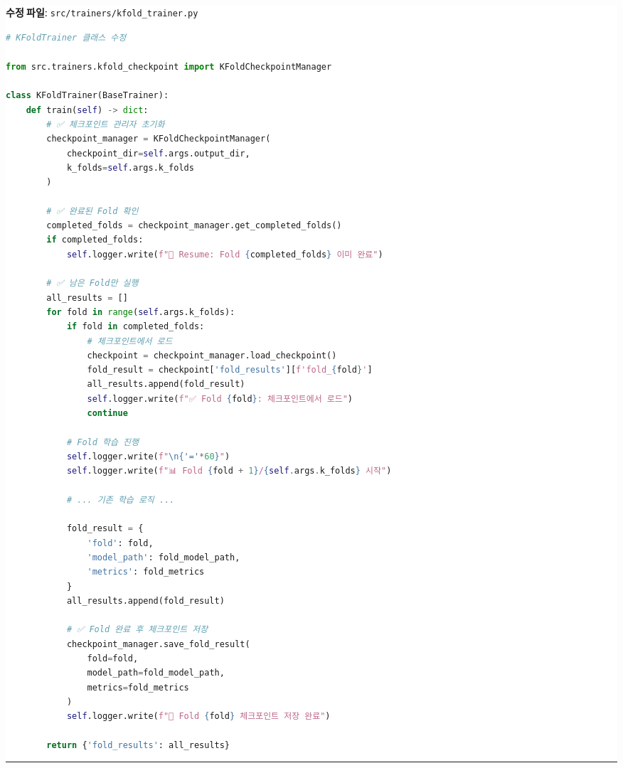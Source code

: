 **수정 파일**: `src/trainers/kfold_trainer.py`

```python
# KFoldTrainer 클래스 수정

from src.trainers.kfold_checkpoint import KFoldCheckpointManager

class KFoldTrainer(BaseTrainer):
    def train(self) -> dict:
        # ✅ 체크포인트 관리자 초기화
        checkpoint_manager = KFoldCheckpointManager(
            checkpoint_dir=self.args.output_dir,
            k_folds=self.args.k_folds
        )

        # ✅ 완료된 Fold 확인
        completed_folds = checkpoint_manager.get_completed_folds()
        if completed_folds:
            self.logger.write(f"🔄 Resume: Fold {completed_folds} 이미 완료")

        # ✅ 남은 Fold만 실행
        all_results = []
        for fold in range(self.args.k_folds):
            if fold in completed_folds:
                # 체크포인트에서 로드
                checkpoint = checkpoint_manager.load_checkpoint()
                fold_result = checkpoint['fold_results'][f'fold_{fold}']
                all_results.append(fold_result)
                self.logger.write(f"✅ Fold {fold}: 체크포인트에서 로드")
                continue

            # Fold 학습 진행
            self.logger.write(f"\n{'='*60}")
            self.logger.write(f"📊 Fold {fold + 1}/{self.args.k_folds} 시작")

            # ... 기존 학습 로직 ...

            fold_result = {
                'fold': fold,
                'model_path': fold_model_path,
                'metrics': fold_metrics
            }
            all_results.append(fold_result)

            # ✅ Fold 완료 후 체크포인트 저장
            checkpoint_manager.save_fold_result(
                fold=fold,
                model_path=fold_model_path,
                metrics=fold_metrics
            )
            self.logger.write(f"💾 Fold {fold} 체크포인트 저장 완료")

        return {'fold_results': all_results}
```

---